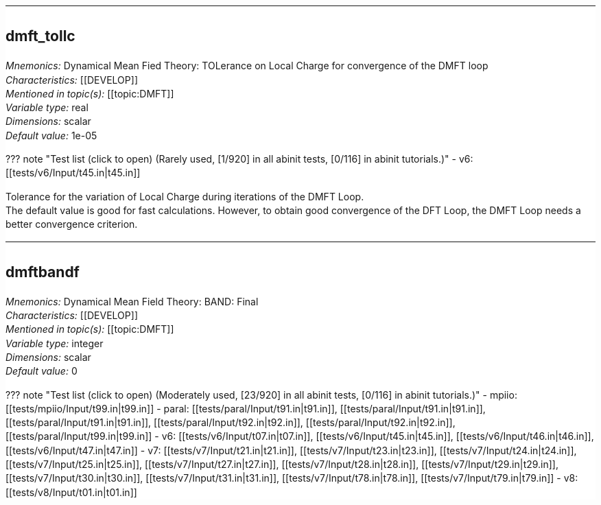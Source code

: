 
* * *

## **dmft_tollc** 


*Mnemonics:* Dynamical Mean Fied Theory: TOLerance on Local Charge for convergence of the DMFT loop  
*Characteristics:* [[DEVELOP]]  
*Mentioned in topic(s):* [[topic:DMFT]]  
*Variable type:* real  
*Dimensions:* scalar  
*Default value:* 1e-05  

??? note "Test list (click to open) (Rarely used, [1/920] in all abinit tests, [0/116] in abinit tutorials.)"
    - v6:  [[tests/v6/Input/t45.in|t45.in]]






  
Tolerance for the variation of Local Charge during iterations of the DMFT
Loop.  
The default value is good for fast calculations. However, to obtain good
convergence of the DFT Loop, the DMFT Loop needs a better convergence
criterion.


* * *

## **dmftbandf** 


*Mnemonics:* Dynamical Mean Field Theory: BAND: Final  
*Characteristics:* [[DEVELOP]]  
*Mentioned in topic(s):* [[topic:DMFT]]  
*Variable type:* integer  
*Dimensions:* scalar  
*Default value:* 0  

??? note "Test list (click to open) (Moderately used, [23/920] in all abinit tests, [0/116] in abinit tutorials.)"
    - mpiio:  [[tests/mpiio/Input/t99.in|t99.in]]
    - paral:  [[tests/paral/Input/t91.in|t91.in]], [[tests/paral/Input/t91.in|t91.in]], [[tests/paral/Input/t91.in|t91.in]], [[tests/paral/Input/t92.in|t92.in]], [[tests/paral/Input/t92.in|t92.in]], [[tests/paral/Input/t99.in|t99.in]]
    - v6:  [[tests/v6/Input/t07.in|t07.in]], [[tests/v6/Input/t45.in|t45.in]], [[tests/v6/Input/t46.in|t46.in]], [[tests/v6/Input/t47.in|t47.in]]
    - v7:  [[tests/v7/Input/t21.in|t21.in]], [[tests/v7/Input/t23.in|t23.in]], [[tests/v7/Input/t24.in|t24.in]], [[tests/v7/Input/t25.in|t25.in]], [[tests/v7/Input/t27.in|t27.in]], [[tests/v7/Input/t28.in|t28.in]], [[tests/v7/Input/t29.in|t29.in]], [[tests/v7/Input/t30.in|t30.in]], [[tests/v7/Input/t31.in|t31.in]], [[tests/v7/Input/t78.in|t78.in]], [[tests/v7/Input/t79.in|t79.in]]
    - v8:  [[tests/v8/Input/t01.in|t01.in]]


